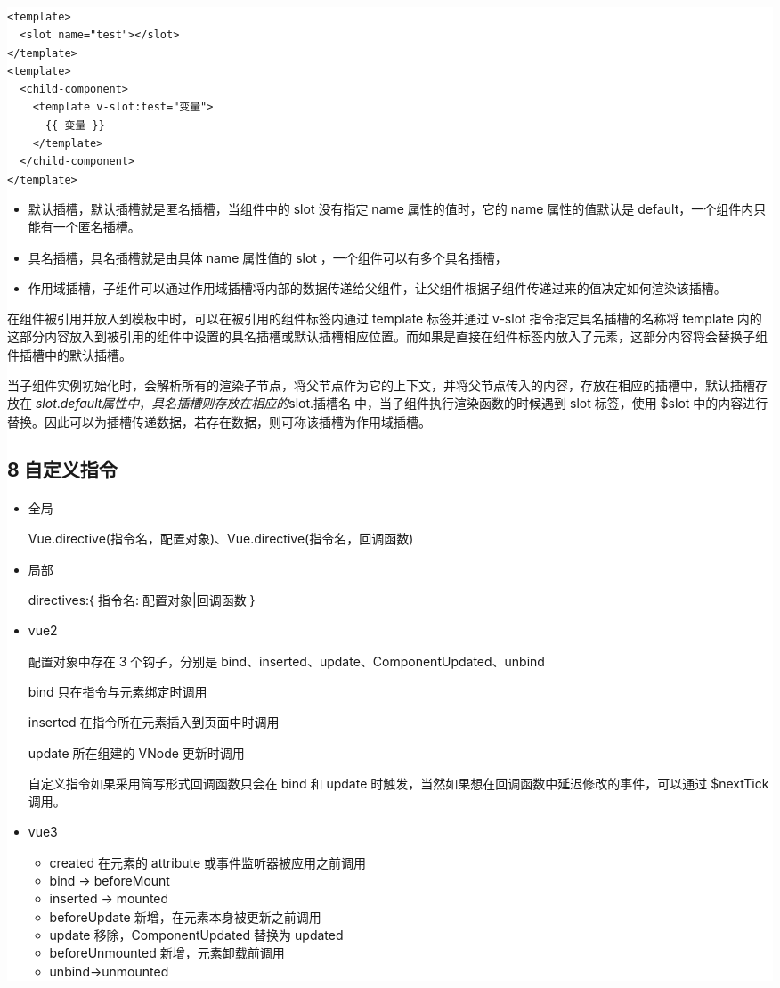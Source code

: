 ```vue
<template>
  <slot name="test"></slot>
</template>
<template>
  <child-component>
    <template v-slot:test="变量">
      {{ 变量 }}
    </template>
  </child-component>
</template>
```

- 默认插槽，默认插槽就是匿名插槽，当组件中的 slot 没有指定 name 属性的值时，它的 name 属性的值默认是 default，一个组件内只能有一个匿名插槽。

- 具名插槽，具名插槽就是由具体 name 属性值的 slot ，一个组件可以有多个具名插槽，

- 作用域插槽，子组件可以通过作用域插槽将内部的数据传递给父组件，让父组件根据子组件传递过来的值决定如何渲染该插槽。

在组件被引用并放入到模板中时，可以在被引用的组件标签内通过 template 标签并通过 v-slot 指令指定具名插槽的名称将 template 内的这部分内容放入到被引用的组件中设置的具名插槽或默认插槽相应位置。而如果是直接在组件标签内放入了元素，这部分内容将会替换子组件插槽中的默认插槽。

当子组件实例初始化时，会解析所有的渲染子节点，将父节点作为它的上下文，并将父节点传入的内容，存放在相应的插槽中，默认插槽存放在 $slot.default 属性中，具名插槽则存放在相应的$slot.插槽名 中，当子组件执行渲染函数的时候遇到 slot 标签，使用 $slot 中的内容进行替换。因此可以为插槽传递数据，若存在数据，则可称该插槽为作用域插槽。

## 8 自定义指令

- 全局

  Vue.directive(指令名，配置对象)、Vue.directive(指令名，回调函数)

- 局部

  directives:{
  指令名: 配置对象|回调函数
  }

- vue2

  配置对象中存在 3 个钩子，分别是 bind、inserted、update、ComponentUpdated、unbind

  bind 只在指令与元素绑定时调用

  inserted 在指令所在元素插入到页面中时调用

  update 所在组建的 VNode 更新时调用

  自定义指令如果采用简写形式回调函数只会在 bind 和 update 时触发，当然如果想在回调函数中延迟修改的事件，可以通过 $nextTick 调用。

- vue3

  - created 在元素的 attribute 或事件监听器被应用之前调用
  - bind -> beforeMount
  - inserted -> mounted
  - beforeUpdate 新增，在元素本身被更新之前调用
  - update 移除，ComponentUpdated 替换为 updated
  - beforeUnmounted 新增，元素卸载前调用
  - unbind->unmounted
